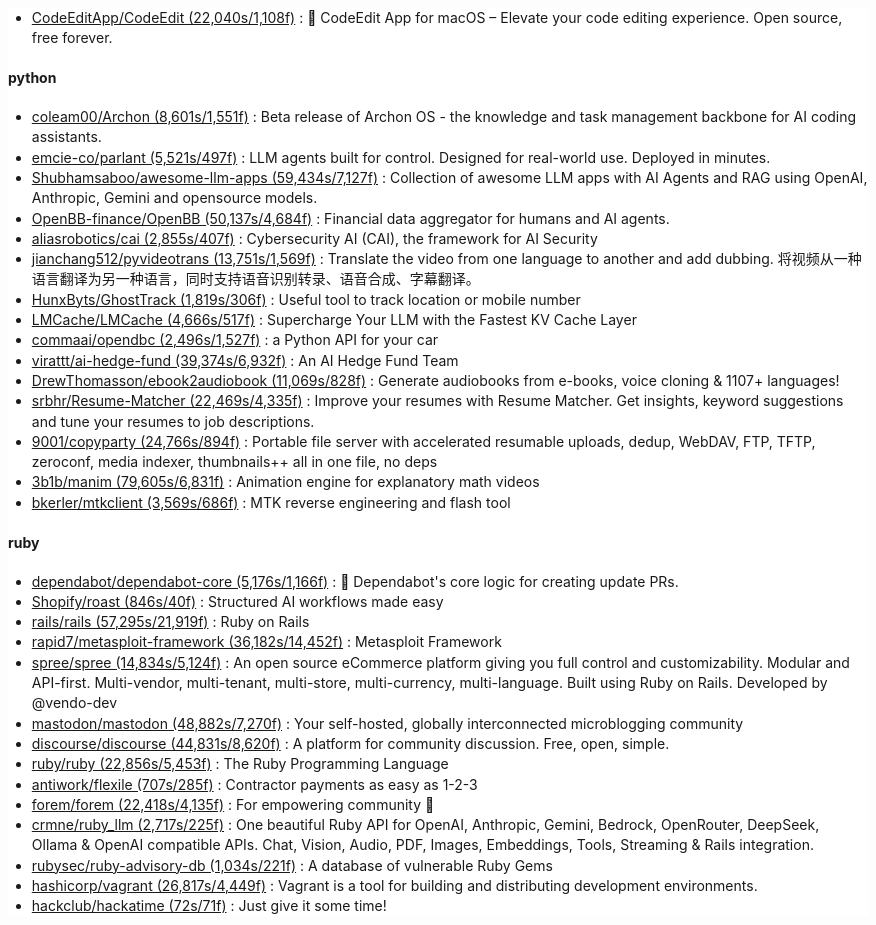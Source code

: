 * [CodeEditApp/CodeEdit (22,040s/1,108f)](https://github.com/CodeEditApp/CodeEdit) : 📝 CodeEdit App for macOS – Elevate your code editing experience. Open source, free forever.

#### python
* [coleam00/Archon (8,601s/1,551f)](https://github.com/coleam00/Archon) : Beta release of Archon OS - the knowledge and task management backbone for AI coding assistants.
* [emcie-co/parlant (5,521s/497f)](https://github.com/emcie-co/parlant) : LLM agents built for control. Designed for real-world use. Deployed in minutes.
* [Shubhamsaboo/awesome-llm-apps (59,434s/7,127f)](https://github.com/Shubhamsaboo/awesome-llm-apps) : Collection of awesome LLM apps with AI Agents and RAG using OpenAI, Anthropic, Gemini and opensource models.
* [OpenBB-finance/OpenBB (50,137s/4,684f)](https://github.com/OpenBB-finance/OpenBB) : Financial data aggregator for humans and AI agents.
* [aliasrobotics/cai (2,855s/407f)](https://github.com/aliasrobotics/cai) : Cybersecurity AI (CAI), the framework for AI Security
* [jianchang512/pyvideotrans (13,751s/1,569f)](https://github.com/jianchang512/pyvideotrans) : Translate the video from one language to another and add dubbing. 将视频从一种语言翻译为另一种语言，同时支持语音识别转录、语音合成、字幕翻译。
* [HunxByts/GhostTrack (1,819s/306f)](https://github.com/HunxByts/GhostTrack) : Useful tool to track location or mobile number
* [LMCache/LMCache (4,666s/517f)](https://github.com/LMCache/LMCache) : Supercharge Your LLM with the Fastest KV Cache Layer
* [commaai/opendbc (2,496s/1,527f)](https://github.com/commaai/opendbc) : a Python API for your car
* [virattt/ai-hedge-fund (39,374s/6,932f)](https://github.com/virattt/ai-hedge-fund) : An AI Hedge Fund Team
* [DrewThomasson/ebook2audiobook (11,069s/828f)](https://github.com/DrewThomasson/ebook2audiobook) : Generate audiobooks from e-books, voice cloning & 1107+ languages!
* [srbhr/Resume-Matcher (22,469s/4,335f)](https://github.com/srbhr/Resume-Matcher) : Improve your resumes with Resume Matcher. Get insights, keyword suggestions and tune your resumes to job descriptions.
* [9001/copyparty (24,766s/894f)](https://github.com/9001/copyparty) : Portable file server with accelerated resumable uploads, dedup, WebDAV, FTP, TFTP, zeroconf, media indexer, thumbnails++ all in one file, no deps
* [3b1b/manim (79,605s/6,831f)](https://github.com/3b1b/manim) : Animation engine for explanatory math videos
* [bkerler/mtkclient (3,569s/686f)](https://github.com/bkerler/mtkclient) : MTK reverse engineering and flash tool

#### ruby
* [dependabot/dependabot-core (5,176s/1,166f)](https://github.com/dependabot/dependabot-core) : 🤖 Dependabot's core logic for creating update PRs.
* [Shopify/roast (846s/40f)](https://github.com/Shopify/roast) : Structured AI workflows made easy
* [rails/rails (57,295s/21,919f)](https://github.com/rails/rails) : Ruby on Rails
* [rapid7/metasploit-framework (36,182s/14,452f)](https://github.com/rapid7/metasploit-framework) : Metasploit Framework
* [spree/spree (14,834s/5,124f)](https://github.com/spree/spree) : An open source eCommerce platform giving you full control and customizability. Modular and API-first. Multi-vendor, multi-tenant, multi-store, multi-currency, multi-language. Built using Ruby on Rails. Developed by @vendo-dev
* [mastodon/mastodon (48,882s/7,270f)](https://github.com/mastodon/mastodon) : Your self-hosted, globally interconnected microblogging community
* [discourse/discourse (44,831s/8,620f)](https://github.com/discourse/discourse) : A platform for community discussion. Free, open, simple.
* [ruby/ruby (22,856s/5,453f)](https://github.com/ruby/ruby) : The Ruby Programming Language
* [antiwork/flexile (707s/285f)](https://github.com/antiwork/flexile) : Contractor payments as easy as 1-2-3
* [forem/forem (22,418s/4,135f)](https://github.com/forem/forem) : For empowering community 🌱
* [crmne/ruby_llm (2,717s/225f)](https://github.com/crmne/ruby_llm) : One beautiful Ruby API for OpenAI, Anthropic, Gemini, Bedrock, OpenRouter, DeepSeek, Ollama & OpenAI compatible APIs. Chat, Vision, Audio, PDF, Images, Embeddings, Tools, Streaming & Rails integration.
* [rubysec/ruby-advisory-db (1,034s/221f)](https://github.com/rubysec/ruby-advisory-db) : A database of vulnerable Ruby Gems
* [hashicorp/vagrant (26,817s/4,449f)](https://github.com/hashicorp/vagrant) : Vagrant is a tool for building and distributing development environments.
* [hackclub/hackatime (72s/71f)](https://github.com/hackclub/hackatime) : Just give it some time!